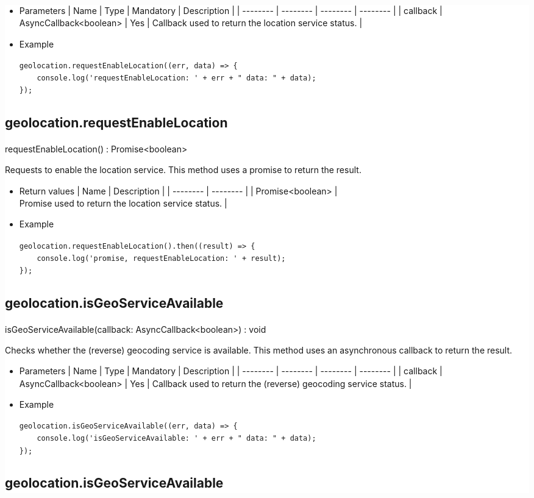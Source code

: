 
- Parameters
    | Name | Type | Mandatory | Description | 
  | -------- | -------- | -------- | -------- |
  | callback | AsyncCallback&lt;boolean&gt; | Yes | Callback&nbsp;used&nbsp;to&nbsp;return&nbsp;the&nbsp;location&nbsp;service&nbsp;status. | 

- Example
  
  ```
  geolocation.requestEnableLocation((err, data) => {
      console.log('requestEnableLocation: ' + err + " data: " + data);
  });
  ```


## geolocation.requestEnableLocation

requestEnableLocation() : Promise&lt;boolean&gt;

Requests to enable the location service. This method uses a promise to return the result.

- Return values
    | Name | Description | 
  | -------- | -------- |
  | Promise&lt;boolean&gt; | Promise&nbsp;used&nbsp;to&nbsp;return&nbsp;the&nbsp;location&nbsp;service&nbsp;status. | 

- Example
  
  ```
  geolocation.requestEnableLocation().then((result) => {
      console.log('promise, requestEnableLocation: ' + result);
  });
  ```


## geolocation.isGeoServiceAvailable

isGeoServiceAvailable(callback: AsyncCallback&lt;boolean&gt;) : void

Checks whether the (reverse) geocoding service is available. This method uses an asynchronous callback to return the result.

- Parameters
    | Name | Type | Mandatory | Description | 
  | -------- | -------- | -------- | -------- |
  | callback | AsyncCallback&lt;boolean&gt; | Yes | Callback&nbsp;used&nbsp;to&nbsp;return&nbsp;the&nbsp;(reverse)&nbsp;geocoding&nbsp;service&nbsp;status. | 

- Example
  
  ```
  geolocation.isGeoServiceAvailable((err, data) => {
      console.log('isGeoServiceAvailable: ' + err + " data: " + data);
  });
  ```


## geolocation.isGeoServiceAvailable
